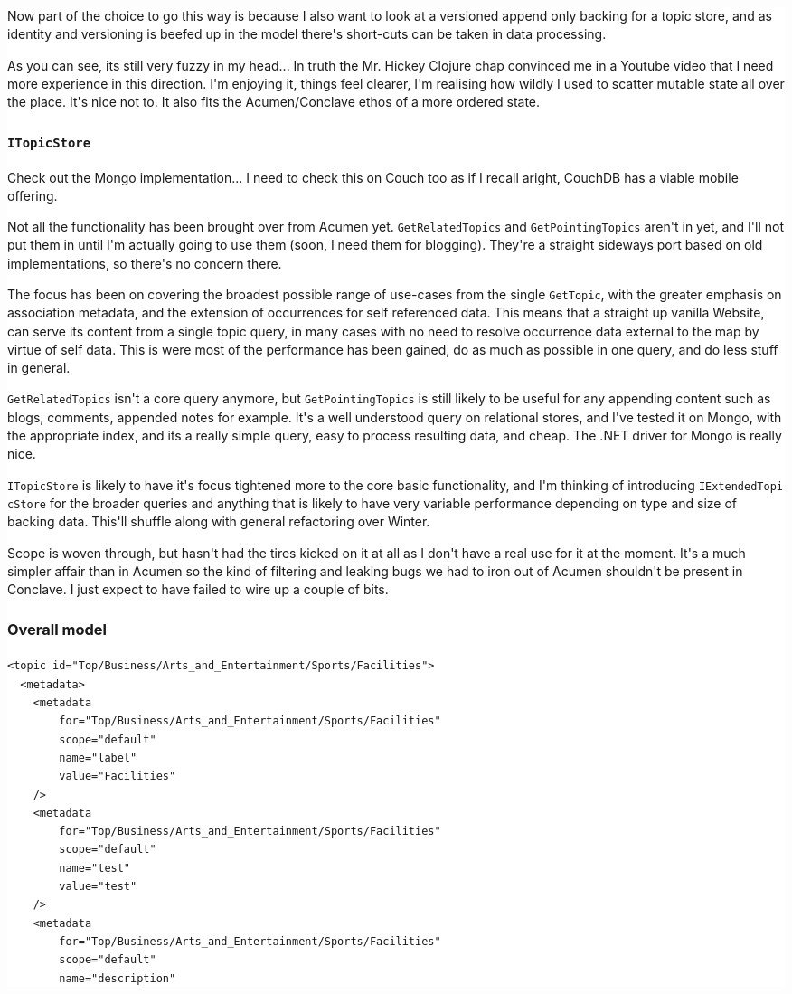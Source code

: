 Now part of the choice to go this way is because I also want to look at
a versioned append only backing for a topic store, and as identity and versioning
is beefed up in the model there's short-cuts can be taken in data processing.

As you can see, its still very fuzzy in my head... In truth the Mr. Hickey
Clojure chap convinced me in a Youtube video that I need more experience in this
direction. I'm enjoying it, things feel clearer, I'm realising how wildly I used
to scatter mutable state all over the place. It's nice not to. It also fits
the Acumen/Conclave ethos of a more ordered state.

### `ITopicStore`

Check out the Mongo implementation... I need to check this on Couch too as
if I recall aright, CouchDB has a viable mobile offering.

Not all the functionality has been brought over from Acumen yet. `GetRelatedTopics`
and `GetPointingTopics` aren't in yet, and I'll not put them in until I'm
actually going to use them (soon, I need them for blogging). 
They're a straight sideways port based on old implementations, 
so there's no concern there.

The focus has been on covering the broadest possible range of use-cases
from the single `GetTopic`, with the greater emphasis on association metadata,
and the extension of occurrences for self referenced data. This means that
a straight up vanilla Website, can serve its content from a single topic query,
in many cases with no need to resolve occurrence data external to the map
by virtue of self data. This is were most of the performance has been gained,
do as much as possible in one query, and do less stuff in general.

`GetRelatedTopics` isn't a core query anymore, but `GetPointingTopics` is still
likely to be useful for any appending content such as blogs, comments, appended
notes for example. It's a well understood query on relational stores, and I've
tested it on Mongo, with the appropriate index, and its a really simple query,
easy to process resulting data, and cheap. The .NET driver for Mongo is really
nice.

`ITopicStore` is likely to have it's focus tightened more to the core basic
functionality, and I'm thinking of introducing `IExtendedTopicStore` for
the broader queries and anything that is likely to have very variable
performance depending on type and size of backing data. This'll shuffle along
with general refactoring over Winter.

Scope is woven through, but hasn't had the tires kicked on it at all as I don't
have a real use for it at the moment. It's a much simpler affair than in Acumen
so the kind of filtering and leaking bugs we had to iron out of Acumen shouldn't
be present in Conclave. I just expect to have failed to wire up a couple of bits.

### Overall model

    <topic id="Top/Business/Arts_and_Entertainment/Sports/Facilities">
      <metadata>
        <metadata 
			for="Top/Business/Arts_and_Entertainment/Sports/Facilities" 
			scope="default" 
			name="label" 
			value="Facilities" 
		/>
        <metadata 
			for="Top/Business/Arts_and_Entertainment/Sports/Facilities" 
			scope="default" 
			name="test" 
			value="test" 
		/>
        <metadata 
			for="Top/Business/Arts_and_Entertainment/Sports/Facilities" 
			scope="default" 
			name="description" 
